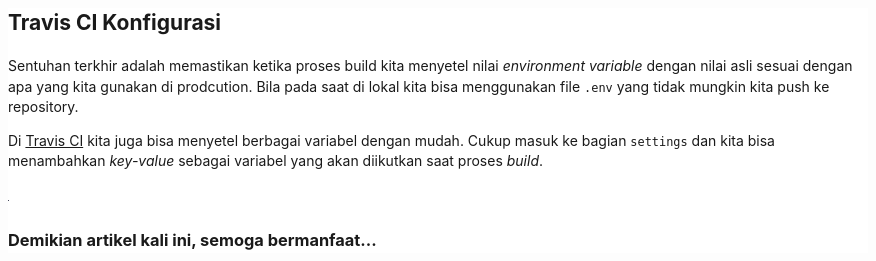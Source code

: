 ## Travis CI Konfigurasi

Sentuhan terkhir adalah memastikan ketika proses build kita menyetel nilai *environment variable* dengan nilai asli sesuai dengan apa yang kita gunakan di prodcution. Bila pada saat di lokal kita bisa menggunakan file `.env` yang tidak mungkin kita push ke repository.

Di [Travis CI](https://travis-ci.org) kita juga bisa menyetel berbagai variabel dengan mudah. Cukup masuk ke bagian `settings` dan kita bisa menambahkan *key-value* sebagai variabel yang akan diikutkan saat proses *build*.

<img v-lazyload src="/images/placeholder-1x1.png" data-src="/content-images/create-simple-like-button-using-firebase-rtdb/travis-ci-env.png" alt="Travis CI Environment Variable">

### Demikian artikel kali ini, semoga bermanfaat...

